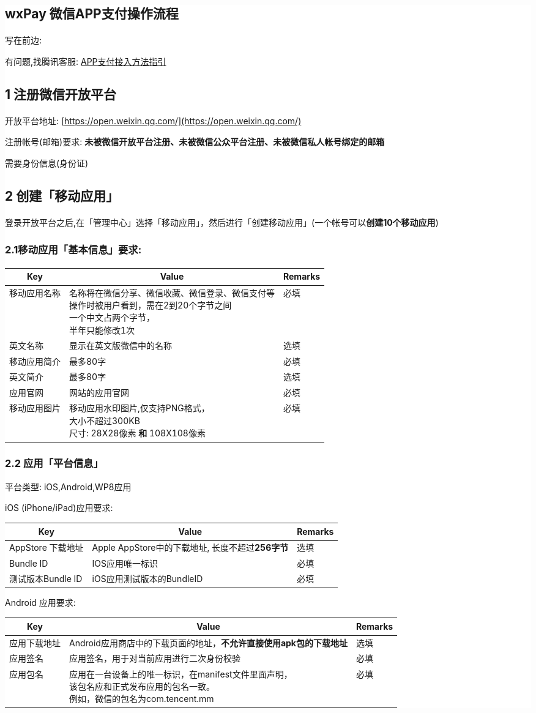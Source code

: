 ## wxPay 微信APP支付操作流程  

写在前边:  

有问题,找腾讯客服: [APP支付接入方法指引](http://kf.qq.com/faq/170116MvIvei170116m2AbUb.html)  

## 1 注册微信开放平台  

开放平台地址: [https://open.weixin.qq.com/](https://open.weixin.qq.com/)  

注册帐号(邮箱)要求: **未被微信开放平台注册、未被微信公众平台注册、未被微信私人帐号绑定的邮箱**  

需要身份信息(身份证)  

## 2 创建「移动应用」    

登录开放平台之后,在「管理中心」选择「移动应用」，然后进行「创建移动应用」(一个帐号可以**创建10个移动应用**)  

### 2.1移动应用「**基本信息**」要求:  

| Key          | Value                                                        | Remarks |
| ------------ | ------------------------------------------------------------ | ------- |
| 移动应用名称 | 名称将在微信分享、微信收藏、微信登录、微信支付等<br>操作时被用户看到，需在2到20个字节之间 <br>一个中文占两个字节，<br>半年只能修改1次 | 必填    |
| 英文名称     | 显示在英文版微信中的名称                                     | 选填    |
| 移动应用简介 | 最多80字                                                     | 必填    |
| 英文简介     | 最多80字                                                     | 选填    |
| 应用官网     | 网站的应用官网                                               | 必填    |
| 移动应用图片 | 移动应用水印图片,仅支持PNG格式，<br>大小不超过300KB<br>尺寸:  28X28像素 **和** 108X108像素 | 必填    |



### 2.2 应用「平台信息」  

平台类型: iOS,Android,WP8应用  

iOS (iPhone/iPad)应用要求:  

| Key               | Value                                             | Remarks |
| ----------------- | ------------------------------------------------- | ------- |
| AppStore 下载地址 | Apple AppStore中的下载地址, 长度不超过**256字节** | 选填    |
| Bundle ID         | IOS应用唯一标识                                   | 必填    |
| 测试版本Bundle ID | iOS应用测试版本的BundleID                         | 必填    |

Android 应用要求:  

| Key          | Value                                                        | Remarks |
| ------------ | ------------------------------------------------------------ | ------- |
| 应用下载地址 | Android应用商店中的下载页面的地址，**不允许直接使用apk包的下载地址** | 选填    |
| 应用签名     | 应用签名，用于对当前应用进行二次身份校验                     | 必填    |
| 应用包名     | 应用在一台设备上的唯一标识，在manifest文件里面声明，<br>该包名应和正式发布应用的包名一致。<br>例如，微信的包名为com.tencent.mm | 必填    |
